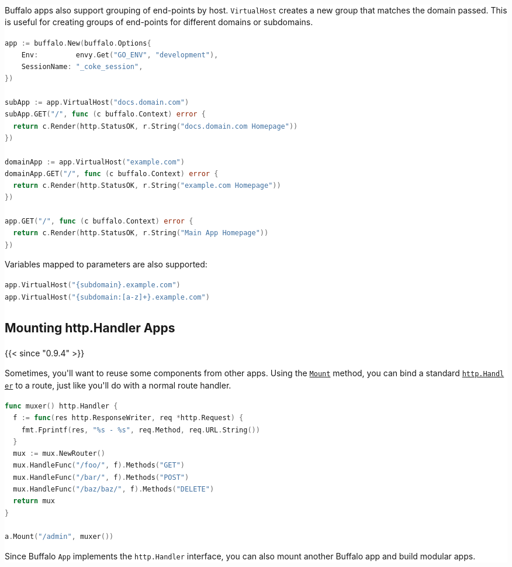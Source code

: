 Buffalo apps also support grouping of end-points by host. `VirtualHost` creates a new group that matches the domain passed. This is useful for creating groups of end-points for different domains or subdomains.

```go
app := buffalo.New(buffalo.Options{
    Env:         envy.Get("GO_ENV", "development"),
    SessionName: "_coke_session",
})

subApp := app.VirtualHost("docs.domain.com")
subApp.GET("/", func (c buffalo.Context) error {
  return c.Render(http.StatusOK, r.String("docs.domain.com Homepage"))
})

domainApp := app.VirtualHost("example.com")
domainApp.GET("/", func (c buffalo.Context) error {
  return c.Render(http.StatusOK, r.String("example.com Homepage"))
})

app.GET("/", func (c buffalo.Context) error {
  return c.Render(http.StatusOK, r.String("Main App Homepage"))
})
```

Variables mapped to parameters are also supported:

```go
app.VirtualHost("{subdomain}.example.com")
app.VirtualHost("{subdomain:[a-z]+}.example.com")
```

## Mounting http.Handler Apps

{{< since "0.9.4" >}}

Sometimes, you'll want to reuse some components from other apps. Using the [`Mount`](https://godoc.org/github.com/gobuffalo/buffalo#App.Mount) method, you can bind a standard [`http.Handler`](https://golang.org/pkg/net/http/#Handler) to a route, just like you'll do with a normal route handler.

```go
func muxer() http.Handler {
  f := func(res http.ResponseWriter, req *http.Request) {
    fmt.Fprintf(res, "%s - %s", req.Method, req.URL.String())
  }
  mux := mux.NewRouter()
  mux.HandleFunc("/foo/", f).Methods("GET")
  mux.HandleFunc("/bar/", f).Methods("POST")
  mux.HandleFunc("/baz/baz/", f).Methods("DELETE")
  return mux
}

a.Mount("/admin", muxer())
```

Since Buffalo `App` implements the `http.Handler` interface, you can also mount another Buffalo app and build modular apps.
